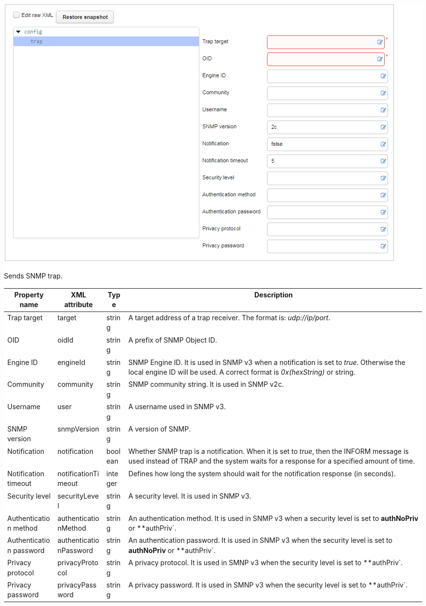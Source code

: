 ![The trap tag](images/trap_tag.png "The trap tag")

Sends SNMP trap.


| Property name           | XML attribute          | Type    | Description                                                                                                                                                                        |
|-------------------------|------------------------|---------|------------------------------------------------------------------------------------------------------------------------------------------------------------------------------------|
| Trap target             | target                 | string  | A target address of a trap receiver. The format is: *udp://ip/port*.                                                                                                               |
| OID                     | oidId                  | string  | A prefix of SNMP Object ID.                                                                                                                                                        |
| Engine ID               | engineId               | string  | SNMP Engine ID. It is used in SNMP v3 when a notification is set to *true*. Otherwise the local engine ID will be used. A correct format is *0x(hexString)* or string.             |
| Community               | community              | string  | SNMP community string. It is used in SNMP v2c.                                                                                                                                     |
| Username                | user                   | string  | A username used in SNMP v3.                                                                                                                                                        |
| SNMP version            | snmpVersion            | string  | A version of SNMP.                                                                                                                                                                 |
| Notification            | notification           | boolean | Whether SNMP trap is a notification. When it is set to *true*, then the INFORM message is used instead of TRAP and the system waits for a response for a specified amount of time. |
| Notification timeout    | notificationTimeout    | integer | Defines how long the system should wait for the notification response (in seconds).                                                                                                |
| Security level          | securityLevel          | string  | A security level. It is used in SNMP v3.                                                                                                                                           |
| Authentication method   | authenticationMethod   | string  | An authentication method. It is used in SNMP v3 when a security level is set to **authNoPriv** or **authPriv`.                                                    |
| Authentication password | authenticationPassword | string  | An authentication password. It is used in SNMP v3 when the security level is set to **authNoPriv** or **authPriv`.                                                |
| Privacy protocol        | privacyProtocol        | string  | A privacy protocol. It is used in SMNP v3 when the security level is set to **authPriv`.                                                                                  |
| Privacy password        | privacyPassword        | string  | A privacy password. It is used in SMNP v3 when the security level is set to **authPriv`.                                                                                  |
